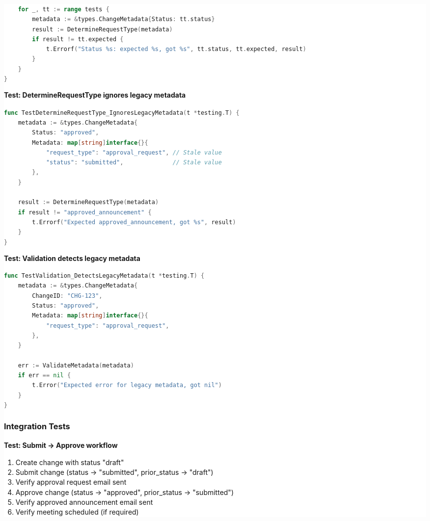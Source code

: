 ```go
    for _, tt := range tests {
        metadata := &types.ChangeMetadata{Status: tt.status}
        result := DetermineRequestType(metadata)
        if result != tt.expected {
            t.Errorf("Status %s: expected %s, got %s", tt.status, tt.expected, result)
        }
    }
}
```

**Test: DetermineRequestType ignores legacy metadata**
```go
func TestDetermineRequestType_IgnoresLegacyMetadata(t *testing.T) {
    metadata := &types.ChangeMetadata{
        Status: "approved",
        Metadata: map[string]interface{}{
            "request_type": "approval_request", // Stale value
            "status": "submitted",              // Stale value
        },
    }
    
    result := DetermineRequestType(metadata)
    if result != "approved_announcement" {
        t.Errorf("Expected approved_announcement, got %s", result)
    }
}
```

**Test: Validation detects legacy metadata**
```go
func TestValidation_DetectsLegacyMetadata(t *testing.T) {
    metadata := &types.ChangeMetadata{
        ChangeID: "CHG-123",
        Status: "approved",
        Metadata: map[string]interface{}{
            "request_type": "approval_request",
        },
    }
    
    err := ValidateMetadata(metadata)
    if err == nil {
        t.Error("Expected error for legacy metadata, got nil")
    }
}
```

### Integration Tests

**Test: Submit → Approve workflow**
1. Create change with status "draft"
2. Submit change (status → "submitted", prior_status → "draft")
3. Verify approval request email sent
4. Approve change (status → "approved", prior_status → "submitted")
5. Verify approved announcement email sent
6. Verify meeting scheduled (if required)
